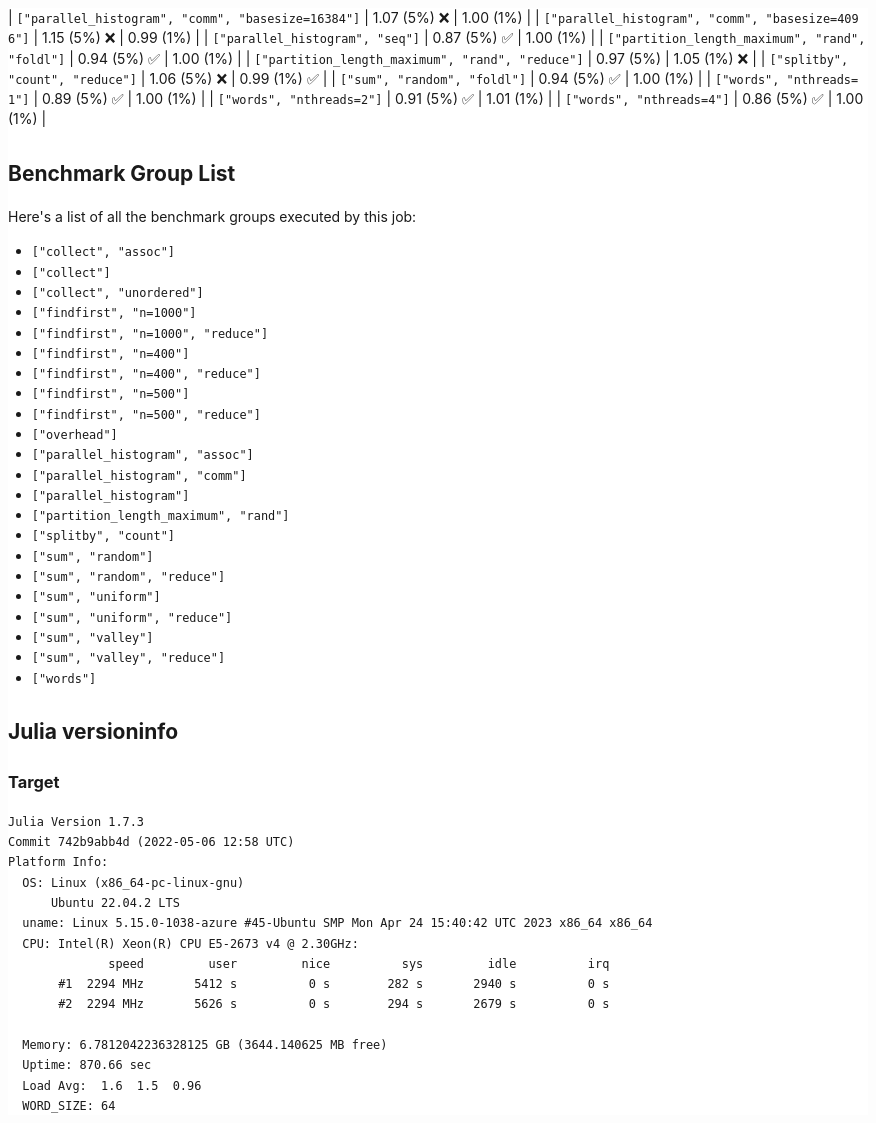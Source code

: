 | `["parallel_histogram", "comm", "basesize=16384"]`  |                1.07 (5%) :x: |                   1.00 (1%)  |
| `["parallel_histogram", "comm", "basesize=4096"]`   |                1.15 (5%) :x: |                   0.99 (1%)  |
| `["parallel_histogram", "seq"]`                     | 0.87 (5%) :white_check_mark: |                   1.00 (1%)  |
| `["partition_length_maximum", "rand", "foldl"]`     | 0.94 (5%) :white_check_mark: |                   1.00 (1%)  |
| `["partition_length_maximum", "rand", "reduce"]`    |                   0.97 (5%)  |                1.05 (1%) :x: |
| `["splitby", "count", "reduce"]`                    |                1.06 (5%) :x: | 0.99 (1%) :white_check_mark: |
| `["sum", "random", "foldl"]`                        | 0.94 (5%) :white_check_mark: |                   1.00 (1%)  |
| `["words", "nthreads=1"]`                           | 0.89 (5%) :white_check_mark: |                   1.00 (1%)  |
| `["words", "nthreads=2"]`                           | 0.91 (5%) :white_check_mark: |                   1.01 (1%)  |
| `["words", "nthreads=4"]`                           | 0.86 (5%) :white_check_mark: |                   1.00 (1%)  |

## Benchmark Group List
Here's a list of all the benchmark groups executed by this job:

- `["collect", "assoc"]`
- `["collect"]`
- `["collect", "unordered"]`
- `["findfirst", "n=1000"]`
- `["findfirst", "n=1000", "reduce"]`
- `["findfirst", "n=400"]`
- `["findfirst", "n=400", "reduce"]`
- `["findfirst", "n=500"]`
- `["findfirst", "n=500", "reduce"]`
- `["overhead"]`
- `["parallel_histogram", "assoc"]`
- `["parallel_histogram", "comm"]`
- `["parallel_histogram"]`
- `["partition_length_maximum", "rand"]`
- `["splitby", "count"]`
- `["sum", "random"]`
- `["sum", "random", "reduce"]`
- `["sum", "uniform"]`
- `["sum", "uniform", "reduce"]`
- `["sum", "valley"]`
- `["sum", "valley", "reduce"]`
- `["words"]`

## Julia versioninfo

### Target
```
Julia Version 1.7.3
Commit 742b9abb4d (2022-05-06 12:58 UTC)
Platform Info:
  OS: Linux (x86_64-pc-linux-gnu)
      Ubuntu 22.04.2 LTS
  uname: Linux 5.15.0-1038-azure #45-Ubuntu SMP Mon Apr 24 15:40:42 UTC 2023 x86_64 x86_64
  CPU: Intel(R) Xeon(R) CPU E5-2673 v4 @ 2.30GHz: 
              speed         user         nice          sys         idle          irq
       #1  2294 MHz       5412 s          0 s        282 s       2940 s          0 s
       #2  2294 MHz       5626 s          0 s        294 s       2679 s          0 s
       
  Memory: 6.7812042236328125 GB (3644.140625 MB free)
  Uptime: 870.66 sec
  Load Avg:  1.6  1.5  0.96
  WORD_SIZE: 64
```